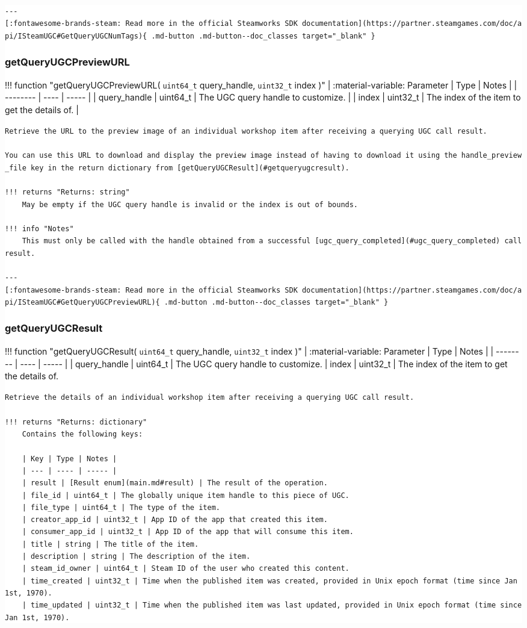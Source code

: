     ---
    [:fontawesome-brands-steam: Read more in the official Steamworks SDK documentation](https://partner.steamgames.com/doc/api/ISteamUGC#GetQueryUGCNumTags){ .md-button .md-button--doc_classes target="_blank" }

### getQueryUGCPreviewURL

!!! function "getQueryUGCPreviewURL( `uint64_t` query_handle, `uint32_t` index )"
	| :material-variable: Parameter | Type | Notes |
    | -------- | ---- | ----- |
    | query_handle | uint64_t | The UGC query handle to customize. |
    | index | uint32_t | The index of the item to get the details of. |

    Retrieve the URL to the preview image of an individual workshop item after receiving a querying UGC call result.

	You can use this URL to download and display the preview image instead of having to download it using the handle_preview_file key in the return dictionary from [getQueryUGCResult](#getqueryugcresult).

	!!! returns "Returns: string"
        May be empty if the UGC query handle is invalid or the index is out of bounds.

	!!! info "Notes"
        This must only be called with the handle obtained from a successful [ugc_query_completed](#ugc_query_completed) call result.

    ---
    [:fontawesome-brands-steam: Read more in the official Steamworks SDK documentation](https://partner.steamgames.com/doc/api/ISteamUGC#GetQueryUGCPreviewURL){ .md-button .md-button--doc_classes target="_blank" }

### getQueryUGCResult

!!! function "getQueryUGCResult( `uint64_t` query_handle, `uint32_t` index )"
	| :material-variable: Parameter | Type | Notes |
    | -------- | ---- | ----- |
    | query_handle | uint64_t | The UGC query handle to customize.
    | index | uint32_t | The index of the item to get the details of.

    Retrieve the details of an individual workshop item after receiving a querying UGC call result.

	!!! returns "Returns: dictionary"
    	Contains the following keys:

        | Key | Type | Notes |
        | --- | ---- | ----- |
    	| result | [Result enum](main.md#result) | The result of the operation.
    	| file_id | uint64_t | The globally unique item handle to this piece of UGC.
    	| file_type | uint64_t | The type of the item.
    	| creator_app_id | uint32_t | App ID of the app that created this item.
    	| consumer_app_id | uint32_t | App ID of the app that will consume this item.
    	| title | string | The title of the item.
    	| description | string | The description of the item.
    	| steam_id_owner | uint64_t | Steam ID of the user who created this content.
    	| time_created | uint32_t | Time when the published item was created, provided in Unix epoch format (time since Jan 1st, 1970).
    	| time_updated | uint32_t | Time when the published item was last updated, provided in Unix epoch format (time since Jan 1st, 1970).
